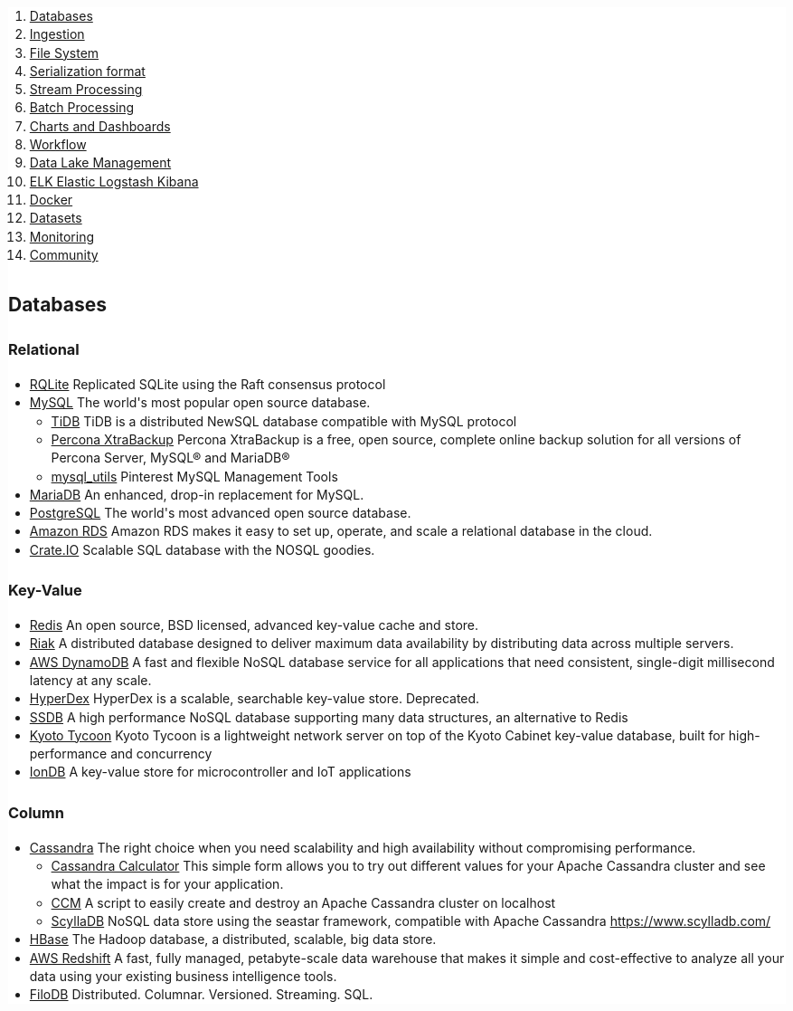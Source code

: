 1. [Databases](#databases)
2. [Ingestion](#data-ingestion)
3. [File System](#file-system)
4. [Serialization format](#serialization-format)
5. [Stream Processing](#stream-processing)
6. [Batch Processing](#batch-processing)
7. [Charts and Dashboards](#charts-and-dashboards)
8. [Workflow](#workflow)
9. [Data Lake Management](#data-lake-management)
9. [ELK Elastic Logstash Kibana](#elk-elastic-logstash-kibana)
10. [Docker](#docker)
11. [Datasets](#datasets)
12. [Monitoring](#monitoring)
13. [Community](#community)

## Databases

### Relational
* [RQLite](https://github.com/rqlite/rqlite) Replicated SQLite using the Raft consensus protocol
* [MySQL](https://www.mysql.com/) The world's most popular open source database.
	* [TiDB](https://github.com/pingcap/tidb) TiDB is a distributed NewSQL database compatible with MySQL protocol
	* [Percona XtraBackup](https://www.percona.com/software/mysql-database/percona-xtrabackup) Percona XtraBackup is a free, open source, complete online backup solution for all versions of Percona Server, MySQL® and MariaDB®
	* [mysql_utils](https://github.com/pinterest/mysql_utils) Pinterest MySQL Management Tools
* [MariaDB](https://mariadb.org/) An enhanced, drop-in replacement for MySQL.
* [PostgreSQL](https://www.postgresql.org/) The world's most advanced open source database.
* [Amazon RDS](https://aws.amazon.com/rds/) Amazon RDS makes it easy to set up, operate, and scale a relational database in the cloud. 
* [Crate.IO](https://crate.io/) Scalable SQL database with the NOSQL goodies.

### Key-Value
* [Redis](https://redis.io/) An open source, BSD licensed, advanced key-value cache and store.
* [Riak](http://docs.basho.com/riak/kv/) A distributed database designed to deliver maximum data availability by distributing data across multiple servers.
* [AWS DynamoDB](https://aws.amazon.com/dynamodb/) A fast and flexible NoSQL database service for all applications that need consistent, single-digit millisecond latency at any scale.
* [HyperDex](https://github.com/rescrv/HyperDex) HyperDex is a scalable, searchable key-value store. Deprecated.
* [SSDB](http://ssdb.io) A high performance NoSQL database supporting many data structures, an alternative to Redis
* [Kyoto Tycoon](https://github.com/alticelabs/kyoto) Kyoto Tycoon is a lightweight network server on top of the Kyoto Cabinet key-value database, built for high-performance and concurrency
* [IonDB](https://github.com/iondbproject/iondb) A key-value store for microcontroller and IoT applications
### Column
* [Cassandra](https://cassandra.apache.org/) The right choice when you need scalability and high availability without compromising performance.
	* [Cassandra Calculator](https://www.ecyrd.com/cassandracalculator/) This simple form allows you to try out different values for your Apache Cassandra cluster and see what the impact is for your application.
	* [CCM](https://github.com/pcmanus/ccm) A script to easily create and destroy an Apache Cassandra cluster on localhost
	* [ScyllaDB](https://github.com/scylladb/scylla) NoSQL data store using the seastar framework, compatible with Apache Cassandra https://www.scylladb.com/
* [HBase](https://hbase.apache.org/) The Hadoop database, a distributed, scalable, big data store.
* [AWS Redshift](https://aws.amazon.com/redshift/) A fast, fully managed, petabyte-scale data warehouse that makes it simple and cost-effective to analyze all your data using your existing business intelligence tools.
* [FiloDB](https://github.com/filodb/FiloDB) Distributed. Columnar. Versioned. Streaming. SQL.